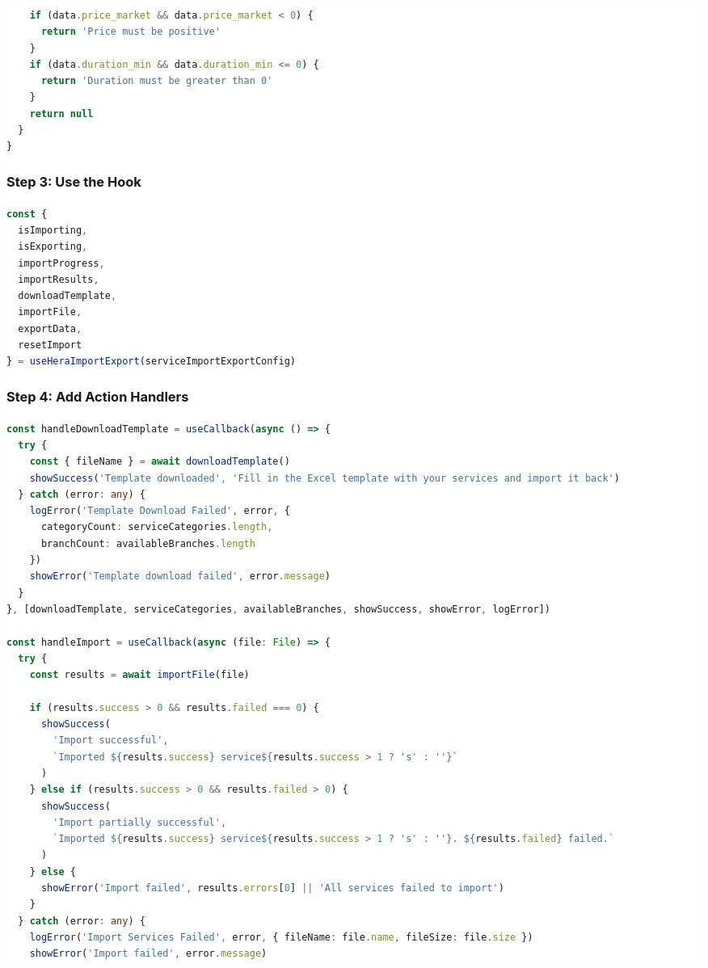 ```typescript
    if (data.price_market && data.price_market < 0) {
      return 'Price must be positive'
    }
    if (data.duration_min && data.duration_min <= 0) {
      return 'Duration must be greater than 0'
    }
    return null
  }
}
```

### Step 3: Use the Hook

```typescript
const {
  isImporting,
  isExporting,
  importProgress,
  importResults,
  downloadTemplate,
  importFile,
  exportData,
  resetImport
} = useHeraImportExport(serviceImportExportConfig)
```

### Step 4: Add Action Handlers

```typescript
const handleDownloadTemplate = useCallback(async () => {
  try {
    const { fileName } = await downloadTemplate()
    showSuccess('Template downloaded', 'Fill in the Excel template with your services and import it back')
  } catch (error: any) {
    logError('Template Download Failed', error, {
      categoryCount: serviceCategories.length,
      branchCount: availableBranches.length
    })
    showError('Template download failed', error.message)
  }
}, [downloadTemplate, serviceCategories, availableBranches, showSuccess, showError, logError])

const handleImport = useCallback(async (file: File) => {
  try {
    const results = await importFile(file)

    if (results.success > 0 && results.failed === 0) {
      showSuccess(
        'Import successful',
        `Imported ${results.success} service${results.success > 1 ? 's' : ''}`
      )
    } else if (results.success > 0 && results.failed > 0) {
      showSuccess(
        'Import partially successful',
        `Imported ${results.success} service${results.success > 1 ? 's' : ''}. ${results.failed} failed.`
      )
    } else {
      showError('Import failed', results.errors[0] || 'All services failed to import')
    }
  } catch (error: any) {
    logError('Import Services Failed', error, { fileName: file.name, fileSize: file.size })
    showError('Import failed', error.message)
```